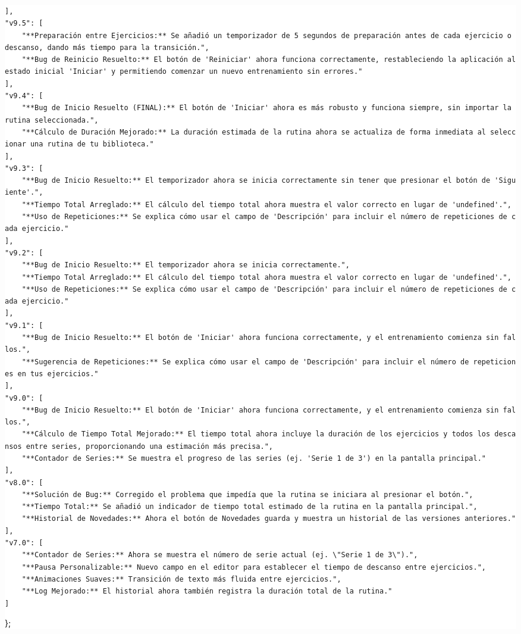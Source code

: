     ],
    "v9.5": [
        "**Preparación entre Ejercicios:** Se añadió un temporizador de 5 segundos de preparación antes de cada ejercicio o descanso, dando más tiempo para la transición.",
        "**Bug de Reinicio Resuelto:** El botón de 'Reiniciar' ahora funciona correctamente, restableciendo la aplicación al estado inicial 'Iniciar' y permitiendo comenzar un nuevo entrenamiento sin errores."
    ],
    "v9.4": [
        "**Bug de Inicio Resuelto (FINAL):** El botón de 'Iniciar' ahora es más robusto y funciona siempre, sin importar la rutina seleccionada.",
        "**Cálculo de Duración Mejorado:** La duración estimada de la rutina ahora se actualiza de forma inmediata al seleccionar una rutina de tu biblioteca."
    ],
    "v9.3": [
        "**Bug de Inicio Resuelto:** El temporizador ahora se inicia correctamente sin tener que presionar el botón de 'Siguiente'.",
        "**Tiempo Total Arreglado:** El cálculo del tiempo total ahora muestra el valor correcto en lugar de 'undefined'.",
        "**Uso de Repeticiones:** Se explica cómo usar el campo de 'Descripción' para incluir el número de repeticiones de cada ejercicio."
    ],
    "v9.2": [
        "**Bug de Inicio Resuelto:** El temporizador ahora se inicia correctamente.",
        "**Tiempo Total Arreglado:** El cálculo del tiempo total ahora muestra el valor correcto en lugar de 'undefined'.",
        "**Uso de Repeticiones:** Se explica cómo usar el campo de 'Descripción' para incluir el número de repeticiones de cada ejercicio."
    ],
    "v9.1": [
        "**Bug de Inicio Resuelto:** El botón de 'Iniciar' ahora funciona correctamente, y el entrenamiento comienza sin fallos.",
        "**Sugerencia de Repeticiones:** Se explica cómo usar el campo de 'Descripción' para incluir el número de repeticiones en tus ejercicios."
    ],
    "v9.0": [
        "**Bug de Inicio Resuelto:** El botón de 'Iniciar' ahora funciona correctamente, y el entrenamiento comienza sin fallos.",
        "**Cálculo de Tiempo Total Mejorado:** El tiempo total ahora incluye la duración de los ejercicios y todos los descansos entre series, proporcionando una estimación más precisa.",
        "**Contador de Series:** Se muestra el progreso de las series (ej. 'Serie 1 de 3') en la pantalla principal."
    ],
    "v8.0": [
        "**Solución de Bug:** Corregido el problema que impedía que la rutina se iniciara al presionar el botón.",
        "**Tiempo Total:** Se añadió un indicador de tiempo total estimado de la rutina en la pantalla principal.",
        "**Historial de Novedades:** Ahora el botón de Novedades guarda y muestra un historial de las versiones anteriores."
    ],
    "v7.0": [
        "**Contador de Series:** Ahora se muestra el número de serie actual (ej. \"Serie 1 de 3\").",
        "**Pausa Personalizable:** Nuevo campo en el editor para establecer el tiempo de descanso entre ejercicios.",
        "**Animaciones Suaves:** Transición de texto más fluida entre ejercicios.",
        "**Log Mejorado:** El historial ahora también registra la duración total de la rutina."
    ]
};
